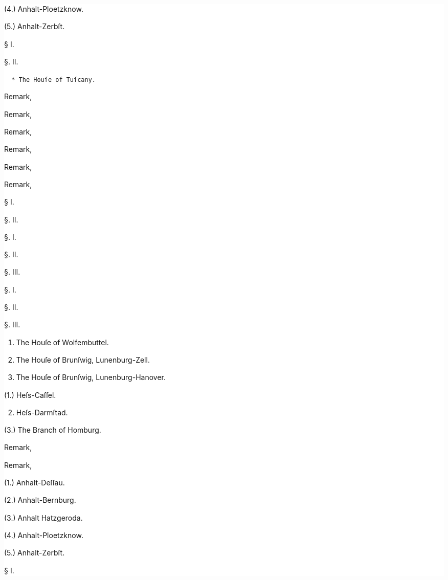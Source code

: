 (4.) Anhalt-Ploetzknow.

(5.) Anhalt-Zerbſt.

§ I.

§. II.

      * The Houſe of Tuſcany.

Remark,

Remark,

Remark,

Remark,

Remark,

Remark,

§ I.

§. II.

§. I.

§. II.

§. III.

§. I.

§. II.

§. III.

1. The Houſe of Wolfembuttel.

2. The Houſe of Brunſwig, Lunenburg-Zell.

3. The Houſe of Brunſwig, Lunenburg-Hanover.

(1.) Heſs-Caſſel.

2. Heſs-Darmſtad.

(3.) The Branch of Homburg.

Remark,

Remark,

(1.) Anhalt-Deſſau.

(2.) Anhalt-Bernburg.

(3.) Anhalt Hatzgeroda.

(4.) Anhalt-Ploetzknow.

(5.) Anhalt-Zerbſt.

§ I.
